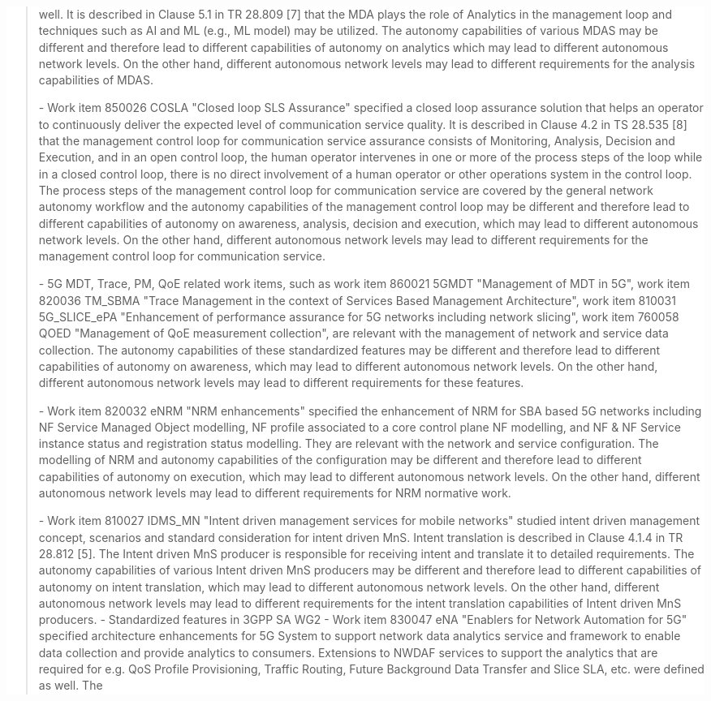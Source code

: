 > well. It is described in Clause 5.1 in TR 28.809 [7] that the MDA plays the
> role of Analytics in the management loop and techniques such as AI and ML
> (e.g., ML model) may be utilized. The autonomy capabilities of various MDAS
> may be different and therefore lead to different capabilities of autonomy on
> analytics which may lead to different autonomous network levels. On the
> other hand, different autonomous network levels may lead to different
> requirements for the analysis capabilities of MDAS.
>
> \- Work item 850026 COSLA "Closed loop SLS Assurance" specified a closed
> loop assurance solution that helps an operator to continuously deliver the
> expected level of communication service quality. It is described in Clause
> 4.2 in TS 28.535 [8] that the management control loop for communication
> service assurance consists of Monitoring, Analysis, Decision and Execution,
> and in an open control loop, the human operator intervenes in one or more of
> the process steps of the loop while in a closed control loop, there is no
> direct involvement of a human operator or other operations system in the
> control loop. The process steps of the management control loop for
> communication service are covered by the general network autonomy workflow
> and the autonomy capabilities of the management control loop may be
> different and therefore lead to different capabilities of autonomy on
> awareness, analysis, decision and execution, which may lead to different
> autonomous network levels. On the other hand, different autonomous network
> levels may lead to different requirements for the management control loop
> for communication service.
>
> \- 5G MDT, Trace, PM, QoE related work items, such as work item 860021 5GMDT
> "Management of MDT in 5G", work item 820036 TM_SBMA "Trace Management in the
> context of Services Based Management Architecture", work item 810031
> 5G_SLICE_ePA "Enhancement of performance assurance for 5G networks including
> network slicing", work item 760058 QOED "Management of QoE measurement
> collection", are relevant with the management of network and service data
> collection. The autonomy capabilities of these standardized features may be
> different and therefore lead to different capabilities of autonomy on
> awareness, which may lead to different autonomous network levels. On the
> other hand, different autonomous network levels may lead to different
> requirements for these features.
>
> \- Work item 820032 eNRM "NRM enhancements" specified the enhancement of NRM
> for SBA based 5G networks including NF Service Managed Object modelling, NF
> profile associated to a core control plane NF modelling, and NF & NF Service
> instance status and registration status modelling. They are relevant with
> the network and service configuration. The modelling of NRM and autonomy
> capabilities of the configuration may be different and therefore lead to
> different capabilities of autonomy on execution, which may lead to different
> autonomous network levels. On the other hand, different autonomous network
> levels may lead to different requirements for NRM normative work.
>
> \- Work item 810027 IDMS_MN "Intent driven management services for mobile
> networks" studied intent driven management concept, scenarios and standard
> consideration for intent driven MnS. Intent translation is described in
> Clause 4.1.4 in TR 28.812 [5]. The Intent driven MnS producer is responsible
> for receiving intent and translate it to detailed requirements. The autonomy
> capabilities of various Intent driven MnS producers may be different and
> therefore lead to different capabilities of autonomy on intent translation,
> which may lead to different autonomous network levels. On the other hand,
> different autonomous network levels may lead to different requirements for
> the intent translation capabilities of Intent driven MnS producers.
\- Standardized features in 3GPP SA WG2
> \- Work item 830047 eNA "Enablers for Network Automation for 5G" specified
> architecture enhancements for 5G System to support network data analytics
> service and framework to enable data collection and provide analytics to
> consumers. Extensions to NWDAF services to support the analytics that are
> required for e.g. QoS Profile Provisioning, Traffic Routing, Future
> Background Data Transfer and Slice SLA, etc. were defined as well. The